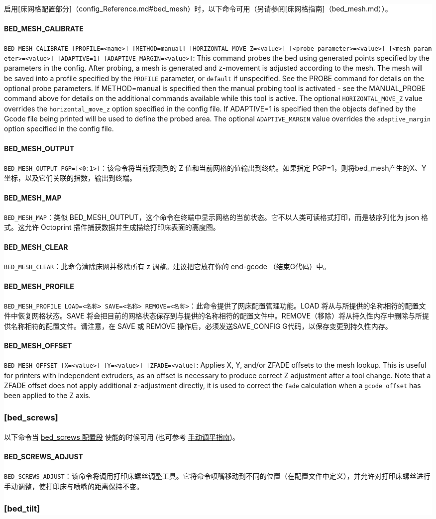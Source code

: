 启用[床网格配置部分]（config_Reference.md#bed_mesh）时，以下命令可用（另请参阅[床网格指南]（bed_mesh.md））。

#### BED_MESH_CALIBRATE

`BED_MESH_CALIBRATE [PROFILE=<name>] [METHOD=manual] [HORIZONTAL_MOVE_Z=<value>] [<probe_parameter>=<value>] [<mesh_parameter>=<value>] [ADAPTIVE=1] [ADAPTIVE_MARGIN=<value>]`: This command probes the bed using generated points specified by the parameters in the config. After probing, a mesh is generated and z-movement is adjusted according to the mesh. The mesh will be saved into a profile specified by the `PROFILE` parameter, or `default` if unspecified. See the PROBE command for details on the optional probe parameters. If METHOD=manual is specified then the manual probing tool is activated - see the MANUAL_PROBE command above for details on the additional commands available while this tool is active. The optional `HORIZONTAL_MOVE_Z` value overrides the `horizontal_move_z` option specified in the config file. If ADAPTIVE=1 is specified then the objects defined by the Gcode file being printed will be used to define the probed area. The optional `ADAPTIVE_MARGIN` value overrides the `adaptive_margin` option specified in the config file.

#### BED_MESH_OUTPUT

`BED_MESH_OUTPUT PGP=[<0:1>]`：该命令将当前探测到的 Z 值和当前网格的值输出到终端。如果指定 PGP=1，则将bed_mesh产生的X、Y坐标，以及它们关联的指数，输出到终端。

#### BED_MESH_MAP

`BED_MESH_MAP`：类似 BED_MESH_OUTPUT，这个命令在终端中显示网格的当前状态。它不以人类可读格式打印，而是被序列化为 json 格式。这允许 Octoprint 插件捕获数据并生成描绘打印床表面的高度图。

#### BED_MESH_CLEAR

`BED_MESH_CLEAR`：此命令清除床网并移除所有 z 调整。建议把它放在你的 end-gcode （结束G代码）中。

#### BED_MESH_PROFILE

`BED_MESH_PROFILE LOAD=<名称> SAVE=<名称> REMOVE=<名称>`：此命令提供了网床配置管理功能。LOAD 将从与所提供的名称相符的配置文件中恢复网格状态。SAVE 将会把目前的网格状态保存到与提供的名称相符的配置文件中。REMOVE（移除）将从持久性内存中删除与所提供名称相符的配置文件。请注意，在 SAVE 或 REMOVE 操作后，必须发送SAVE_CONFIG G代码，以保存变更到持久性内存。

#### BED_MESH_OFFSET

`BED_MESH_OFFSET [X=<value>] [Y=<value>] [ZFADE=<value]`: Applies X, Y, and/or ZFADE offsets to the mesh lookup. This is useful for printers with independent extruders, as an offset is necessary to produce correct Z adjustment after a tool change. Note that a ZFADE offset does not apply additional z-adjustment directly, it is used to correct the `fade` calculation when a `gcode offset` has been applied to the Z axis.

### [bed_screws]

以下命令当 [bed_screws 配置段](Config_Reference.md#bed_screws) 使能的时候可用 (也可参考 [手动调平指南](Manual_Level.md#adjusting-bed-leveling-screws))。

#### BED_SCREWS_ADJUST

`BED_SCREWS_ADJUST`：该命令将调用打印床螺丝调整工具。它将命令喷嘴移动到不同的位置（在配置文件中定义），并允许对打印床螺丝进行手动调整，使打印床与喷嘴的距离保持不变。

### [bed_tilt]
